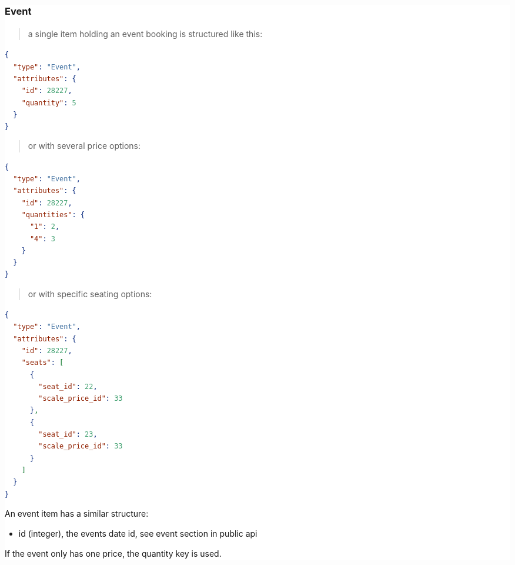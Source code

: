 ### Event

> a single item holding an event booking is structured like this:

```json
{
  "type": "Event",
  "attributes": {
    "id": 28227,
    "quantity": 5
  }
}
```

> or with several price options:

```json
{
  "type": "Event",
  "attributes": {
    "id": 28227,
    "quantities": {
      "1": 2,
      "4": 3
    }
  }
}
```

> or with specific seating options:

```json
{
  "type": "Event",
  "attributes": {
    "id": 28227,
    "seats": [
      {
        "seat_id": 22,
        "scale_price_id": 33
      },
      {
        "seat_id": 23,
        "scale_price_id": 33
      }
    ]
  }
}
```

An event item has a similar structure:

- id (integer), the events date id, see event section in public api

If the event only has one price, the quantity key is used.
